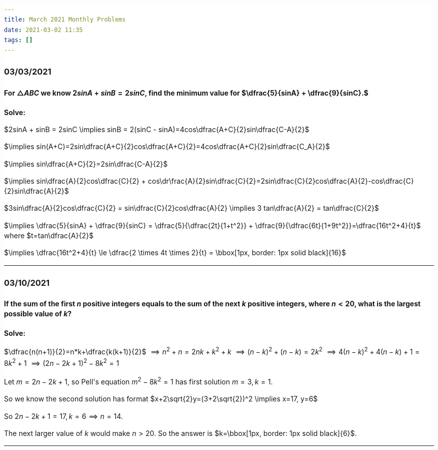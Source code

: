 ```yaml
---
title: March 2021 Monthly Problems
date: 2021-03-02 11:35
tags: []
---
```


### 03/03/2021

#### For $\triangle{ABC}$ we know $2sinA +sinB = 2sinC$, find the minimum value for $\dfrac{5}{sinA} + \dfrac{9}{sinC}.$

**Solve:**

$2sinA + sinB = 2sinC \implies sinB = 2(sinC - sinA)=4cos\dfrac{A+C}{2}sin\dfrac{C-A}{2}$

$\implies sin(A+C)=2sin\dfrac{A+C}{2}cos\dfrac{A+C}{2}=4cos\dfrac{A+C}{2}sin\dfrac{C_A}{2}$

$\implies sin\dfrac{A+C}{2}=2sin\dfrac{C-A}{2}$

$\implies sin\dfrac{A}{2}cos\dfrac{C}{2} + cos\dr\frac{A}{2}sin\dfrac{C}{2}=2sin\dfrac{C}{2}cos\dfrac{A}{2}-cos\dfrac{C}{2}sin\dfrac{A}{2}$

$3sin\dfrac{A}{2}cos\dfrac{C}{2} = sin\dfrac{C}{2}cos\dfrac{A}{2} \implies 3 tan\dfrac{A}{2} = tan\dfrac{C}{2}$

$\implies \dfrac{5}{sinA} + \dfrac{9}{sinC} = \dfrac{5}{\dfrac{2t}{1+t^2}} + \dfrac{9}{\dfrac{6t}{1+9t^2}}=\dfrac{16t^2+4}{t}$ where $t=tan\dfrac{A}{2}$

$\implies \dfrac{16t^2+4}{t} \le \dfrac{2 \times 4t \times 2}{t} = \bbox[1px, border: 1px solid black]{16}$

---

### 03/10/2021

#### If the sum of the first $n$ positive integers equals to the sum of the next $k$ positive integers, where $n<20$, what is the largest possible value of $k$?

**Solve:**

$\dfrac{n(n+1)}{2}=n*k+\dfrac{k(k+1)}{2}$
$\implies n^2+n=2nk+k^2+k$
$\implies (n-k)^2+(n-k)=2k^2$
$\implies 4(n-k)^2+4(n-k)+1=8k^2+1$
$\implies (2n-2k+1)^2-8k^2=1$

Let $m=2n-2k+1$, so Pell's equation $m^2-8k^2=1$ has first solution $m=3, k=1$.

So we know the second solution has format $x+2\sqrt{2}y=(3+2\sqrt{2})^2 \implies x=17, y=6$

So $2n-2k+1=17, k=6 \implies n=14$.

The next larger value of $k$ would make $n>20$. So the answer is $k=\bbox[1px, border: 1px solid black]{6}$.

---